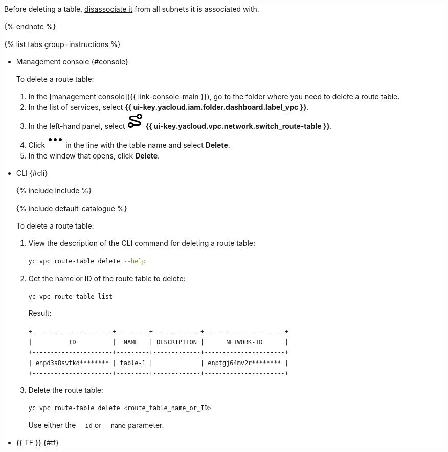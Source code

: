 Before deleting a table, [disassociate it](#unlink-route-table) from all subnets it is associated with.

{% endnote %}

{% list tabs group=instructions %}

- Management console {#console}

  To delete a route table:
  1. In the [management console]({{ link-console-main }}), go to the folder where you need to delete a route table.
  1. In the list of services, select **{{ ui-key.yacloud.iam.folder.dashboard.label_vpc }}**.
  1. In the left-hand panel, select ![image](../../_assets/console-icons/route.svg) **{{ ui-key.yacloud.vpc.network.switch_route-table }}**.
  1. Click ![image](../../_assets/console-icons/ellipsis.svg) in the line with the table name and select **Delete**.
  1. In the window that opens, click **Delete**.

- CLI {#cli}

  {% include [include](../../_includes/cli-install.md) %}

  {% include [default-catalogue](../../_includes/default-catalogue.md) %}

  To delete a route table:

  1. View the description of the CLI command for deleting a route table:

      ```bash
      yc vpc route-table delete --help
      ```

  1. Get the name or ID of the route table to delete:

      ```bash
      yc vpc route-table list
      ```
      Result:
      ```text
      +----------------------+---------+-------------+----------------------+
      |          ID          |  NAME   | DESCRIPTION |      NETWORK-ID      |
      +----------------------+---------+-------------+----------------------+
      | enpd3s8svtkd******** | table-1 |             | enptgj64mv2r******** |
      +----------------------+---------+-------------+----------------------+
      ```
  1. Delete the route table:
      ```bash
      yc vpc route-table delete <route_table_name_or_ID>
      ```
      Use either the `--id` or `--name` parameter.

- {{ TF }} {#tf}
